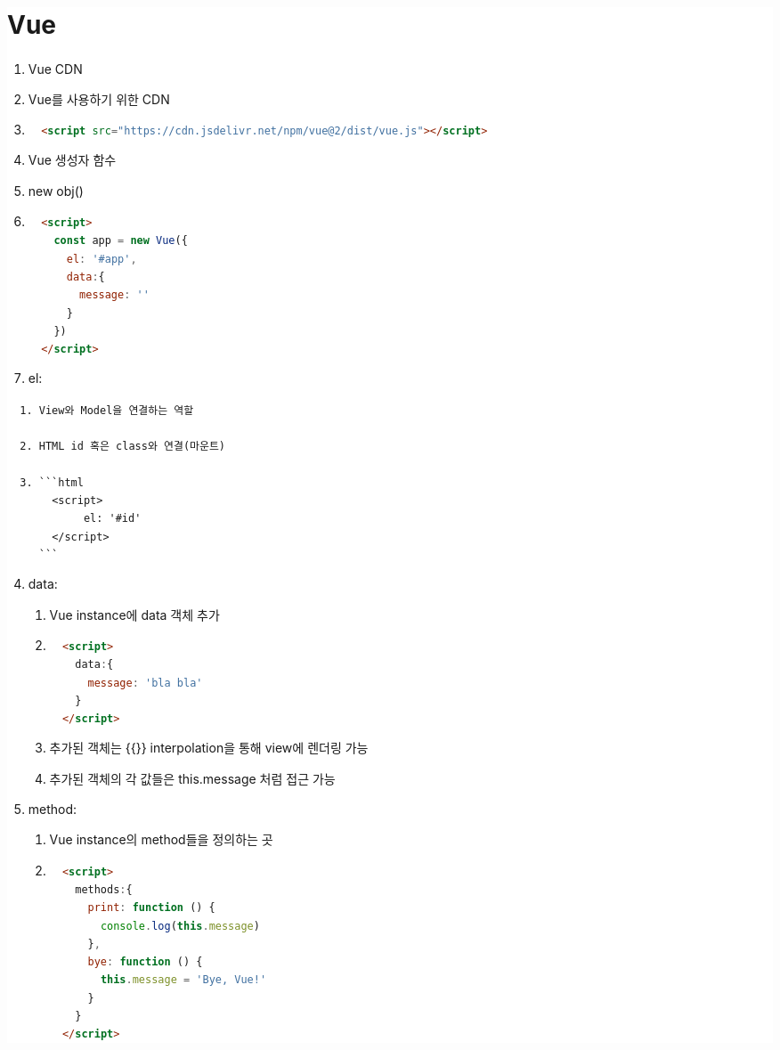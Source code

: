 # Vue

1.  Vue  CDN

   1.  Vue를 사용하기 위한 CDN

   2. ```html
        <script src="https://cdn.jsdelivr.net/npm/vue@2/dist/vue.js"></script>
      ```

2.  Vue 생성자 함수

   1.  new obj()

   2. ```html
        <script>
          const app = new Vue({
            el: '#app',
            data:{
              message: ''
            }
          })
        </script>
      ```

   3.  el: 

      1. View와 Model을 연결하는 역할

      2. HTML id 혹은 class와 연결(마운트)

      3. ```html
           <script>
            	el: '#id'
           </script>
         ```

   4. data:

      1. Vue instance에 data 객체 추가

      2. ```html
           <script>
             data:{
               message: 'bla bla'
             }
           </script>
         ```

      3. 추가된 객체는 {{}} interpolation을 통해 view에 렌더링 가능

      4. 추가된 객체의 각 값들은 this.message 처럼 접근 가능

   5. method:

      1. Vue instance의 method들을 정의하는 곳

      2. ```html
           <script>
             methods:{
               print: function () {
                 console.log(this.message)
               },
               bye: function () {
                 this.message = 'Bye, Vue!'
               }
             }
           </script>
         ```
